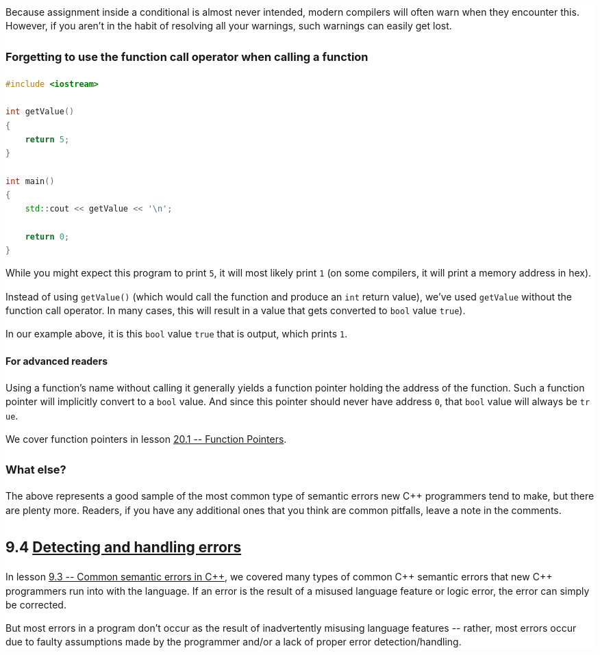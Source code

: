 Because assignment inside a conditional is almost never intended, modern compilers will often warn when they encounter this. However, if you aren’t in the habit of resolving all your warnings, such warnings can easily get lost.
### Forgetting to use the function call operator when calling a function
```cpp
#include <iostream>

int getValue()
{
    return 5;
}

int main()
{
    std::cout << getValue << '\n';

    return 0;
}
```
While you might expect this program to print `5`, it will most likely print `1` (on some compilers, it will print a memory address in hex).

Instead of using `getValue()` (which would call the function and produce an `int` return value), we’ve used `getValue` without the function call operator. In many cases, this will result in a value that gets converted to `bool` value `true`).

In our example above, it is this `bool` value `true` that is output, which prints `1`.
#### For advanced readers
Using a function’s name without calling it generally yields a function pointer holding the address of the function. Such a function pointer will implicitly convert to a `bool` value. And since this pointer should never have address `0`, that `bool` value will always be `true`.

We cover function pointers in lesson [20.1 -- Function Pointers](https://www.learncpp.com/cpp-tutorial/function-pointers/).


### What else?
The above represents a good sample of the most common type of semantic errors new C++ programmers tend to make, but there are plenty more. Readers, if you have any additional ones that you think are common pitfalls, leave a note in the comments.

## 9.4 [Detecting and handling errors](https://www.learncpp.com/cpp-tutorial/detecting-and-handling-errors/)
In lesson [9.3 -- Common semantic errors in C++](https://www.learncpp.com/cpp-tutorial/common-semantic-errors-in-c/), we covered many types of common C++ semantic errors that new C++ programmers run into with the language. If an error is the result of a misused language feature or logic error, the error can simply be corrected.

But most errors in a program don’t occur as the result of inadvertently misusing language features -- rather, most errors occur due to faulty assumptions made by the programmer and/or a lack of proper error detection/handling.
